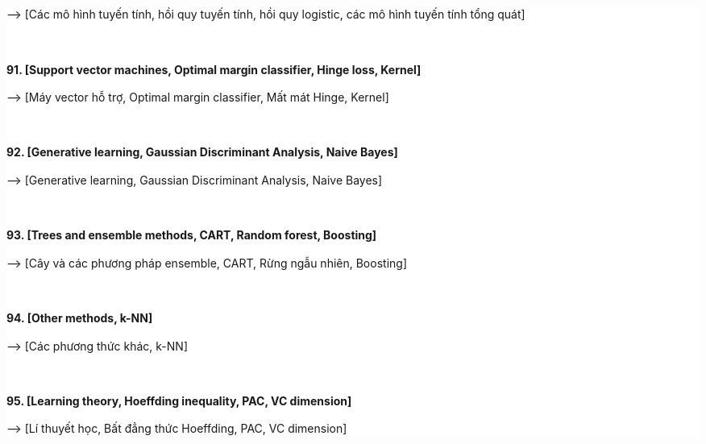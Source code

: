 &#10230; [Các mô hình tuyến tính, hồi quy tuyến tính, hồi quy logistic, các mô hình tuyến tính tổng quát]

<br>

**91. [Support vector machines, Optimal margin classifier, Hinge loss, Kernel]**

&#10230; [Máy vector hỗ trợ, Optimal margin classifier, Mất mát Hinge, Kernel]

<br>

**92. [Generative learning, Gaussian Discriminant Analysis, Naive Bayes]**

&#10230; [Generative learning, Gaussian Discriminant Analysis, Naive Bayes]

<br>

**93. [Trees and ensemble methods, CART, Random forest, Boosting]**

&#10230; [Cây và các phương pháp ensemble, CART, Rừng ngẫu nhiên, Boosting]

<br>

**94. [Other methods, k-NN]**

&#10230; [Các phương thức khác, k-NN]

<br>

**95. [Learning theory, Hoeffding inequality, PAC, VC dimension]**

&#10230; [Lí thuyết học, Bất đẳng thức Hoeffding, PAC, VC dimension]
